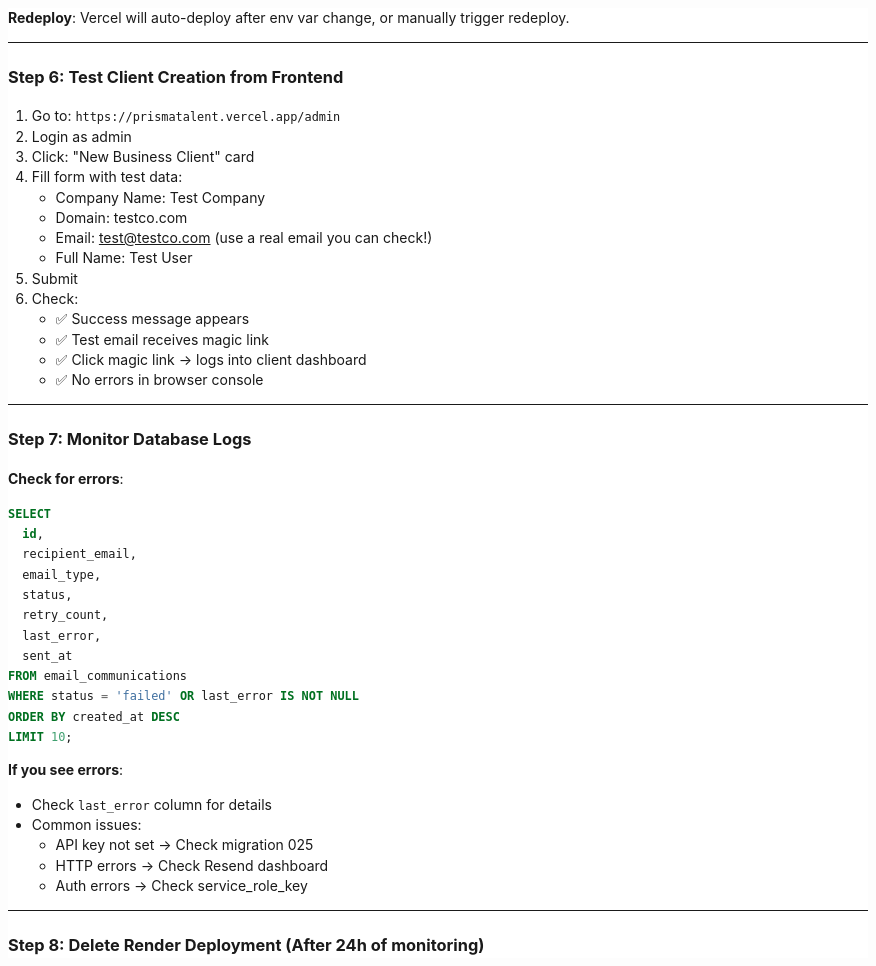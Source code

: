 **Redeploy**: Vercel will auto-deploy after env var change, or manually trigger redeploy.

---

### **Step 6: Test Client Creation from Frontend**

1. Go to: `https://prismatalent.vercel.app/admin`
2. Login as admin
3. Click: "New Business Client" card
4. Fill form with test data:
   - Company Name: Test Company
   - Domain: testco.com
   - Email: test@testco.com (use a real email you can check!)
   - Full Name: Test User
5. Submit
6. Check:
   - ✅ Success message appears
   - ✅ Test email receives magic link
   - ✅ Click magic link → logs into client dashboard
   - ✅ No errors in browser console

---

### **Step 7: Monitor Database Logs**

**Check for errors**:
```sql
SELECT
  id,
  recipient_email,
  email_type,
  status,
  retry_count,
  last_error,
  sent_at
FROM email_communications
WHERE status = 'failed' OR last_error IS NOT NULL
ORDER BY created_at DESC
LIMIT 10;
```

**If you see errors**:
- Check `last_error` column for details
- Common issues:
  - API key not set → Check migration 025
  - HTTP errors → Check Resend dashboard
  - Auth errors → Check service_role_key

---

### **Step 8: Delete Render Deployment** (After 24h of monitoring)
